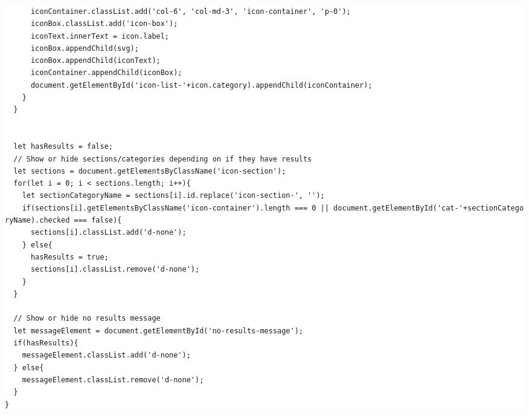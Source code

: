 
          iconContainer.classList.add('col-6', 'col-md-3', 'icon-container', 'p-0');
          iconBox.classList.add('icon-box');
          iconText.innerText = icon.label;
          iconBox.appendChild(svg);
          iconBox.appendChild(iconText);
          iconContainer.appendChild(iconBox);
          document.getElementById('icon-list-'+icon.category).appendChild(iconContainer);
        }
      }

     
      let hasResults = false;
      // Show or hide sections/categories depending on if they have results
      let sections = document.getElementsByClassName('icon-section');
      for(let i = 0; i < sections.length; i++){
        let sectionCategoryName = sections[i].id.replace('icon-section-', '');
        if(sections[i].getElementsByClassName('icon-container').length === 0 || document.getElementById('cat-'+sectionCategoryName).checked === false){
          sections[i].classList.add('d-none');
        } else{
          hasResults = true;
          sections[i].classList.remove('d-none');
        }
      }

      // Show or hide no results message
      let messageElement = document.getElementById('no-results-message');
      if(hasResults){
        messageElement.classList.add('d-none');
      } else{
        messageElement.classList.remove('d-none');
      }
    }
</script>